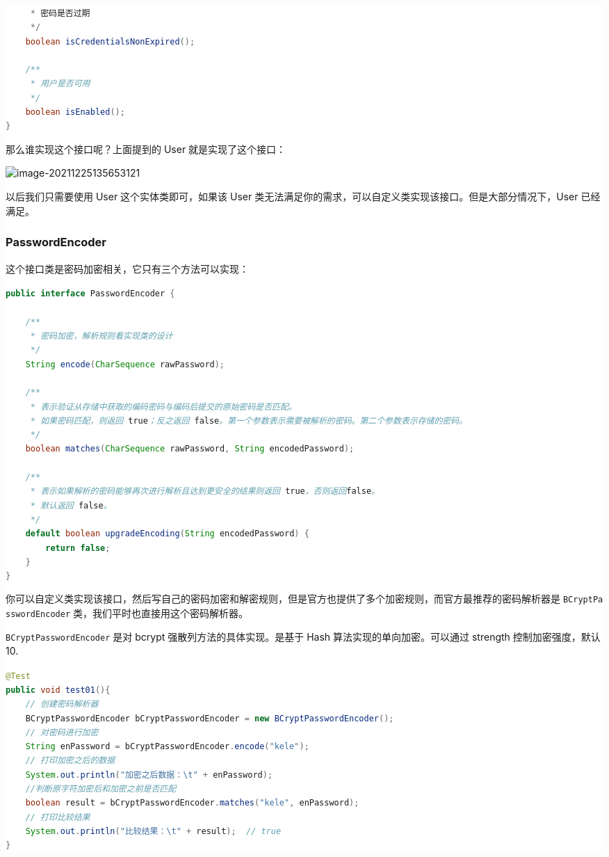 ```java
	 * 密码是否过期
	 */
	boolean isCredentialsNonExpired();

	/**
	 * 用户是否可用
	 */
	boolean isEnabled();
}
```

那么谁实现这个接口呢？上面提到的 User 就是实现了这个接口：

![image-20211225135653121](https://fastly.jsdelivr.net/gh/Kele-Bingtang/static/img/spring/security/20211225135654.png)

以后我们只需要使用 User 这个实体类即可，如果该 User 类无法满足你的需求，可以自定义类实现该接口。但是大部分情况下，User 已经满足。

### PasswordEncoder

这个接口类是密码加密相关，它只有三个方法可以实现：

```java
public interface PasswordEncoder {

	/**
	 * 密码加密，解析规则看实现类的设计
	 */
	String encode(CharSequence rawPassword);

	/**
	 * 表示验证从存储中获取的编码密码与编码后提交的原始密码是否匹配。
	 * 如果密码匹配，则返回 true；反之返回 false。第一个参数表示需要被解析的密码。第二个参数表示存储的密码。
	 */
	boolean matches(CharSequence rawPassword, String encodedPassword);

	/**
	 * 表示如果解析的密码能够再次进行解析且达到更安全的结果则返回 true，否则返回false。
	 * 默认返回 false。
	 */
	default boolean upgradeEncoding(String encodedPassword) {
		return false;
	}
}
```

你可以自定义类实现该接口，然后写自己的密码加密和解密规则，但是官方也提供了多个加密规则，而官方最推荐的密码解析器是 `BCryptPasswordEncoder` 类，我们平时也直接用这个密码解析器。

`BCryptPasswordEncoder` 是对 bcrypt 强散列方法的具体实现。是基于 Hash 算法实现的单向加密。可以通过 strength 控制加密强度，默认 10.

```java
@Test
public void test01(){
    // 创建密码解析器
    BCryptPasswordEncoder bCryptPasswordEncoder = new BCryptPasswordEncoder();
    // 对密码进行加密
    String enPassword = bCryptPasswordEncoder.encode("kele");
    // 打印加密之后的数据
    System.out.println("加密之后数据：\t" + enPassword);
    //判断原字符加密后和加密之前是否匹配
    boolean result = bCryptPasswordEncoder.matches("kele", enPassword);
    // 打印比较结果
    System.out.println("比较结果：\t" + result);  // true
}
```
